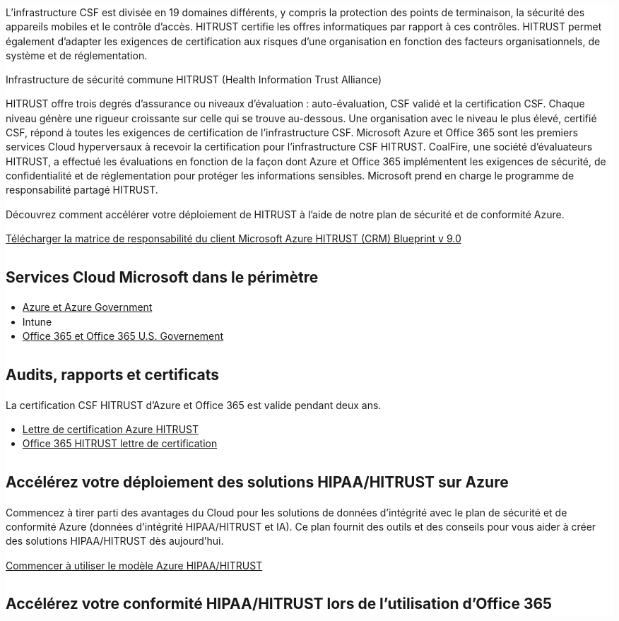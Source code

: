 L’infrastructure CSF est divisée en 19 domaines différents, y compris la protection des points de terminaison, la sécurité des appareils mobiles et le contrôle d’accès. HITRUST certifie les offres informatiques par rapport à ces contrôles. HITRUST permet également d’adapter les exigences de certification aux risques d’une organisation en fonction des facteurs organisationnels, de système et de réglementation.

Infrastructure de sécurité commune HITRUST (Health Information Trust Alliance)

HITRUST offre trois degrés d’assurance ou niveaux d’évaluation : auto-évaluation, CSF validé et la certification CSF. Chaque niveau génère une rigueur croissante sur celle qui se trouve au-dessous. Une organisation avec le niveau le plus élevé, certifié CSF, répond à toutes les exigences de certification de l’infrastructure CSF. Microsoft Azure et Office 365 sont les premiers services Cloud hyperversaux à recevoir la certification pour l’infrastructure CSF HITRUST. CoalFire, une société d’évaluateurs HITRUST, a effectué les évaluations en fonction de la façon dont Azure et Office 365 implémentent les exigences de sécurité, de confidentialité et de réglementation pour protéger les informations sensibles. Microsoft prend en charge le programme de responsabilité partagé HITRUST.

Découvrez comment accélérer votre déploiement de HITRUST à l’aide de notre plan de sécurité et de conformité Azure.

[Télécharger la matrice de responsabilité du client Microsoft Azure HITRUST (CRM) Blueprint v 9.0](https://servicetrust.microsoft.com/ViewPage/Blueprint?command=Download&downloadType=Document&downloadId=3ccde498-4761-4be0-be8b-cd8d379a3a4f&docTab=fc060920-cdb8-11e7-bacf-0bf52b09d912_Healthcare_Blueprint)

## <a name="microsoft-in-scope-cloud-services"></a>Services Cloud Microsoft dans le périmètre

- [Azure et Azure Government](https://aka.ms/AzureCompliance)
- Intune
- [Office 365 et Office 365 U.S. Governement](https://go.microsoft.com/fwlink/p/?LinkID=2077751)

## <a name="audits-reports-and-certificates"></a>Audits, rapports et certificats

La certification CSF HITRUST d’Azure et Office 365 est valide pendant deux ans.

- [Lettre de certification Azure HITRUST](https://aka.ms/AzureHiTrustLetterofCertification)
- [Office 365 HITRUST lettre de certification](https://aka.ms/O365HITRUSTcertification)

## <a name="accelerate-your-deployment-of-hipaahitrust-solutions-on-azure"></a>Accélérez votre déploiement des solutions HIPAA/HITRUST sur Azure

Commencez à tirer parti des avantages du Cloud pour les solutions de données d’intégrité avec le plan de sécurité et de conformité Azure (données d’intégrité HIPAA/HITRUST et IA). Ce plan fournit des outils et des conseils pour vous aider à créer des solutions HIPAA/HITRUST dès aujourd’hui.

[Commencer à utiliser le modèle Azure HIPAA/HITRUST](https://docs.microsoft.com/azure/governance/blueprints/samples/hipaa-hitrust/)

## <a name="accelerate-your-hipaahitrust-compliance-when-using-office-365"></a>Accélérez votre conformité HIPAA/HITRUST lors de l’utilisation d’Office 365
